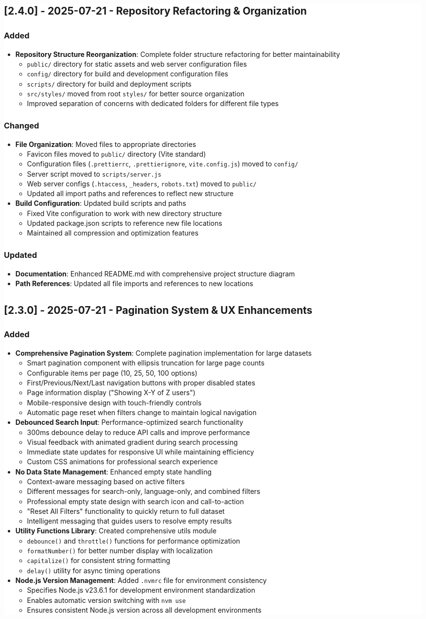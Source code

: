 ## [2.4.0] - 2025-07-21 - Repository Refactoring & Organization

### Added

- **Repository Structure Reorganization**: Complete folder structure refactoring for better maintainability
  - `public/` directory for static assets and web server configuration files
  - `config/` directory for build and development configuration files
  - `scripts/` directory for build and deployment scripts
  - `src/styles/` moved from root `styles/` for better source organization
  - Improved separation of concerns with dedicated folders for different file types

### Changed

- **File Organization**: Moved files to appropriate directories
  - Favicon files moved to `public/` directory (Vite standard)
  - Configuration files (`.prettierrc`, `.prettierignore`, `vite.config.js`) moved to `config/`
  - Server script moved to `scripts/server.js`
  - Web server configs (`.htaccess`, `_headers`, `robots.txt`) moved to `public/`
  - Updated all import paths and references to reflect new structure
- **Build Configuration**: Updated build scripts and paths
  - Fixed Vite configuration to work with new directory structure
  - Updated package.json scripts to reference new file locations
  - Maintained all compression and optimization features

### Updated

- **Documentation**: Enhanced README.md with comprehensive project structure diagram
- **Path References**: Updated all file imports and references to new locations

## [2.3.0] - 2025-07-21 - Pagination System & UX Enhancements

### Added

- **Comprehensive Pagination System**: Complete pagination implementation for large datasets
  - Smart pagination component with ellipsis truncation for large page counts
  - Configurable items per page (10, 25, 50, 100 options)
  - First/Previous/Next/Last navigation buttons with proper disabled states
  - Page information display ("Showing X-Y of Z users")
  - Mobile-responsive design with touch-friendly controls
  - Automatic page reset when filters change to maintain logical navigation
- **Debounced Search Input**: Performance-optimized search functionality
  - 300ms debounce delay to reduce API calls and improve performance
  - Visual feedback with animated gradient during search processing
  - Immediate state updates for responsive UI while maintaining efficiency
  - Custom CSS animations for professional search experience
- **No Data State Management**: Enhanced empty state handling
  - Context-aware messaging based on active filters
  - Different messages for search-only, language-only, and combined filters
  - Professional empty state design with search icon and call-to-action
  - "Reset All Filters" functionality to quickly return to full dataset
  - Intelligent messaging that guides users to resolve empty results
- **Utility Functions Library**: Created comprehensive utils module
  - `debounce()` and `throttle()` functions for performance optimization
  - `formatNumber()` for better number display with localization
  - `capitalize()` for consistent string formatting
  - `delay()` utility for async timing operations
- **Node.js Version Management**: Added `.nvmrc` file for environment consistency
  - Specifies Node.js v23.6.1 for development environment standardization
  - Enables automatic version switching with `nvm use`
  - Ensures consistent Node.js version across all development environments